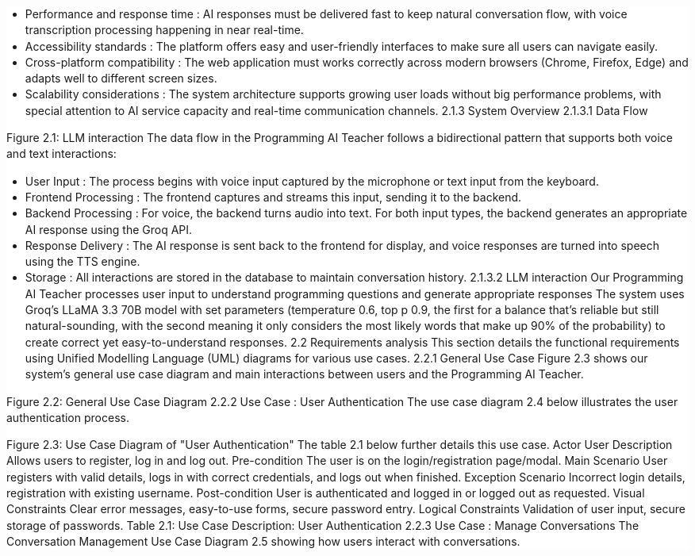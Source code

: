 -	Performance and response time : AI responses must be delivered fast to keep natural conversation flow, with voice transcription processing happening in near real-time.
-	Accessibility standards : The platform offers easy and user-friendly interfaces to make sure all users can navigate easily.
-	Cross-platform compatibility : The web application must works correctly across modern browsers (Chrome, Firefox, Edge) and adapts well to different screen sizes.
-	Scalability considerations : The system architecture supports growing user loads without big performance problems, with special attention to AI service capacity and real-time communication channels.
2.1.3	System Overview
2.1.3.1	Data Flow
 
Figure 2.1: LLM interaction
The data flow in the Programming AI Teacher follows a bidirectional pattern that supports both voice and text interactions:
-	User Input : The process begins with voice input captured by the microphone or text input from the keyboard.
-	Frontend Processing : The frontend captures and streams this input, sending it to the backend.
-	Backend Processing : For voice, the backend turns audio into text. For both input types, the backend generates an appropriate AI response using the Groq API.
-	Response Delivery : The AI response is sent back to the frontend for display, and voice responses are turned into speech using the TTS engine.
-	Storage : All interactions are stored in the database to maintain conversation history.
2.1.3.2	LLM interaction
Our Programming AI Teacher processes user input to understand programming questions and generate appropriate responses The system uses Groq’s LLaMA 3.3 70B model with set parameters (temperature 0.6, top p 0.9, the first for a balance that’s reliable but still natural-sounding, with the second meaning it only considers the most likely words that make up 90% of the probability) to create correct yet easy-to-understand responses.
2.2	Requirements analysis
This section details the functional requirements using Unified Modelling Language (UML) diagrams for various use cases.
2.2.1	General Use Case
Figure 2.3 shows our system’s general use case diagram and main interactions between users and the Programming AI Teacher.
 
Figure 2.2: General Use Case Diagram
2.2.2	Use Case : User Authentication
The use case diagram 2.4 below illustrates the user authentication process.
 
Figure 2.3: Use Case Diagram of "User Authentication"
The table 2.1 below further details this use case.
Actor	User
Description	Allows users to register, log in and log out.
Pre-condition	The user is on the login/registration page/modal.
Main Scenario	User registers with valid details, logs in with correct credentials, and logs out when finished.
Exception Scenario	Incorrect login details, registration with existing username.
Post-condition	User is authenticated and logged in or logged out as requested.
Visual Constraints	Clear error messages, easy-to-use forms, secure password entry.
Logical Constraints	Validation of user input, secure storage of passwords.
Table 2.1: Use Case Description: User Authentication
2.2.3	Use Case : Manage Conversations
The Conversation Management Use Case Diagram 2.5 showing how users interact with conversations.
 